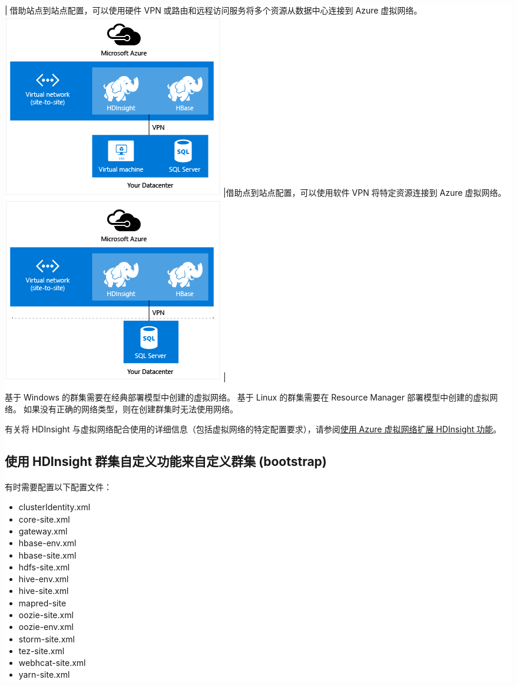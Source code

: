 | 借助站点到站点配置，可以使用硬件 VPN 或路由和远程访问服务将多个资源从数据中心连接到 Azure 虚拟网络。<br />![站点到站点配置示意图](./media/hdinsight-hadoop-provision-linux-clusters/hdinsight-vnet-site-to-site.png) |借助点到站点配置，可以使用软件 VPN 将特定资源连接到 Azure 虚拟网络。<br />![点到站点配置示意图](./media/hdinsight-hadoop-provision-linux-clusters/hdinsight-vnet-point-to-site.png) |

基于 Windows 的群集需要在经典部署模型中创建的虚拟网络。 基于 Linux 的群集需要在 Resource Manager 部署模型中创建的虚拟网络。 如果没有正确的网络类型，则在创建群集时无法使用网络。

有关将 HDInsight 与虚拟网络配合使用的详细信息（包括虚拟网络的特定配置要求），请参阅[使用 Azure 虚拟网络扩展 HDInsight 功能](/documentation/articles/hdinsight-extend-hadoop-virtual-network/)。

## <a name="customize-clusters-using-hdinsight-cluster-customization-bootstrap"></a>使用 HDInsight 群集自定义功能来自定义群集 (bootstrap)
有时需要配置以下配置文件：

* clusterIdentity.xml
* core-site.xml
* gateway.xml
* hbase-env.xml
* hbase-site.xml
* hdfs-site.xml
* hive-env.xml
* hive-site.xml
* mapred-site
* oozie-site.xml
* oozie-env.xml
* storm-site.xml
* tez-site.xml
* webhcat-site.xml
* yarn-site.xml
